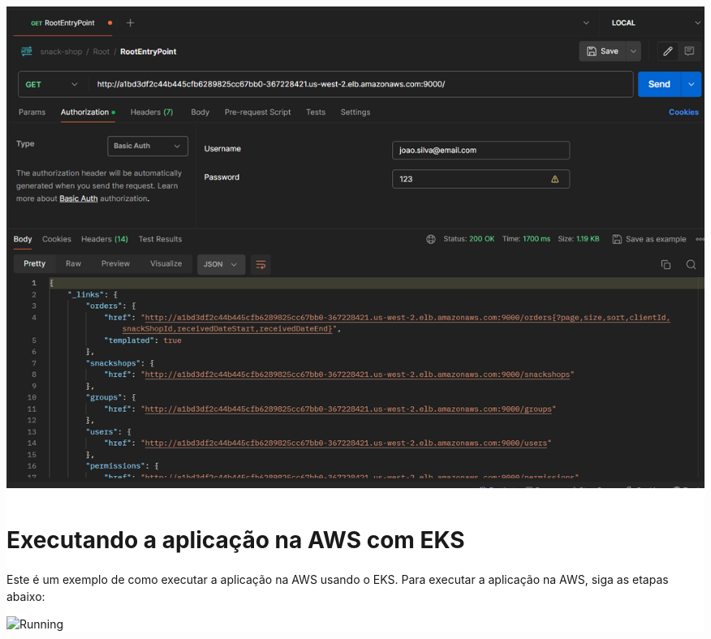![Postman_AWS](src/main/resources/documentation/images/14-postman-aws.png)


# Executando a aplicação na AWS com EKS
Este é um exemplo de como executar a aplicação na AWS usando o EKS.  Para executar a aplicação na AWS, siga as etapas abaixo:

![Running](src/main/resources/documentation/video/executando-aplicacao.gif)